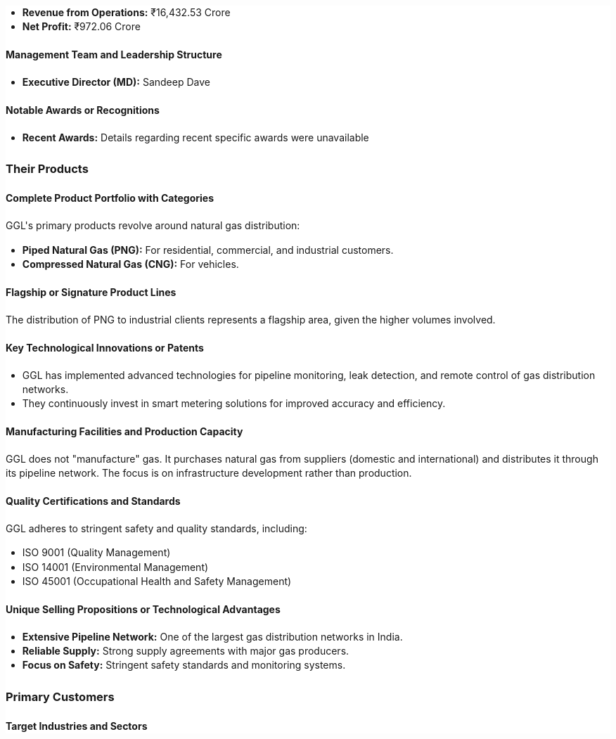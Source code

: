*   **Revenue from Operations:** ₹16,432.53 Crore
*   **Net Profit:** ₹972.06 Crore

#### Management Team and Leadership Structure

*   **Executive Director (MD):** Sandeep Dave

#### Notable Awards or Recognitions

*   **Recent Awards:** Details regarding recent specific awards were unavailable

### Their Products

#### Complete Product Portfolio with Categories

GGL's primary products revolve around natural gas distribution:

*   **Piped Natural Gas (PNG):** For residential, commercial, and industrial customers.
*   **Compressed Natural Gas (CNG):** For vehicles.

#### Flagship or Signature Product Lines

The distribution of PNG to industrial clients represents a flagship area, given the higher volumes involved.

#### Key Technological Innovations or Patents

*   GGL has implemented advanced technologies for pipeline monitoring, leak detection, and remote control of gas distribution networks.
*   They continuously invest in smart metering solutions for improved accuracy and efficiency.

#### Manufacturing Facilities and Production Capacity

GGL does not "manufacture" gas. It purchases natural gas from suppliers (domestic and international) and distributes it through its pipeline network. The focus is on infrastructure development rather than production.

#### Quality Certifications and Standards

GGL adheres to stringent safety and quality standards, including:

*   ISO 9001 (Quality Management)
*   ISO 14001 (Environmental Management)
*   ISO 45001 (Occupational Health and Safety Management)

#### Unique Selling Propositions or Technological Advantages

*   **Extensive Pipeline Network:** One of the largest gas distribution networks in India.
*   **Reliable Supply:** Strong supply agreements with major gas producers.
*   **Focus on Safety:** Stringent safety standards and monitoring systems.

### Primary Customers

#### Target Industries and Sectors
